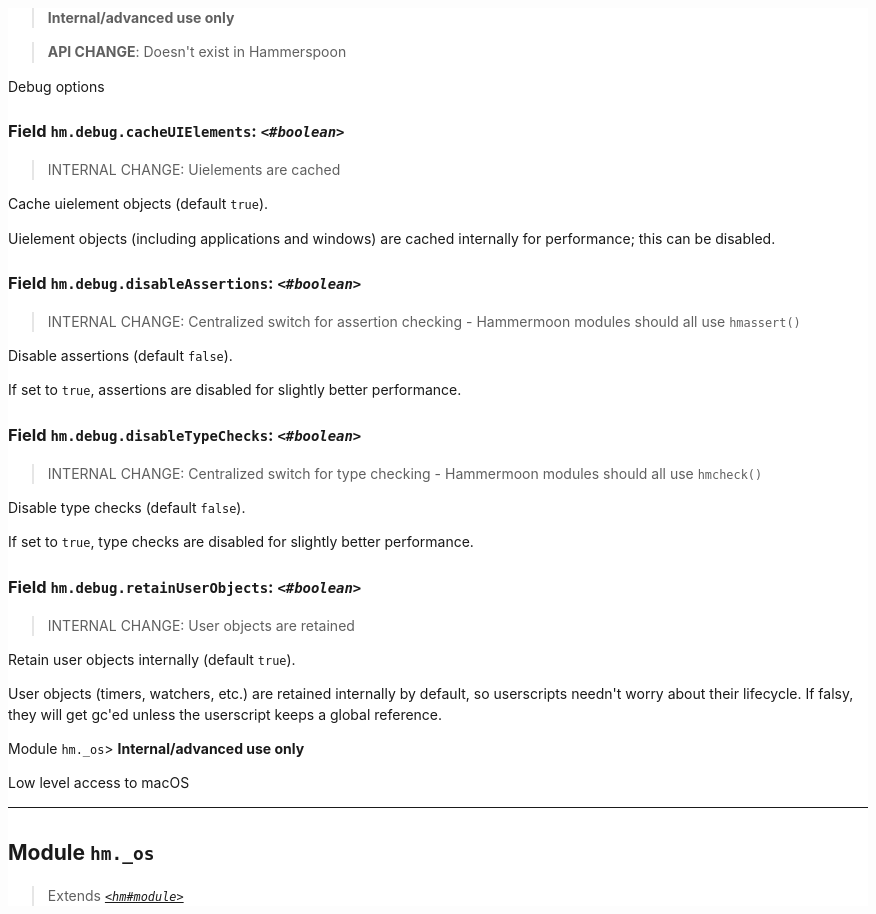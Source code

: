 > **Internal/advanced use only**

> **API CHANGE**: Doesn't exist in Hammerspoon

Debug options



### Field `hm.debug.cacheUIElements`: _`<#boolean>`_
> INTERNAL CHANGE: Uielements are cached

Cache uielement objects (default `true`).

Uielement objects (including applications and windows) are cached internally for performance; this can be disabled.


### Field `hm.debug.disableAssertions`: _`<#boolean>`_
> INTERNAL CHANGE: Centralized switch for assertion checking - Hammermoon modules should all use `hmassert()`

Disable assertions (default `false`).

If set to `true`, assertions are disabled for slightly better performance.


### Field `hm.debug.disableTypeChecks`: _`<#boolean>`_
> INTERNAL CHANGE: Centralized switch for type checking - Hammermoon modules should all use `hmcheck()`

Disable type checks (default `false`).

If set to `true`, type checks are disabled for slightly better performance.


### Field `hm.debug.retainUserObjects`: _`<#boolean>`_
> INTERNAL CHANGE: User objects are retained

Retain user objects internally (default `true`).

User objects (timers, watchers, etc.) are retained internally by default, so
userscripts needn't worry about their lifecycle.
If falsy, they will get gc'ed unless the userscript keeps a global reference.



Module `hm._os`> **Internal/advanced use only**

Low level access to macOS



------------------

## Module `hm._os`

> Extends [_`<hm#module>`_](hm.md#class-module)



